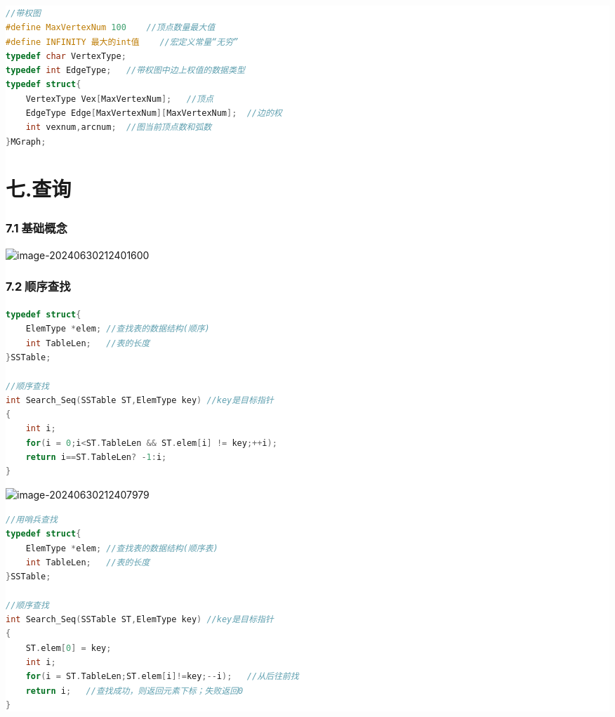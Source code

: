 ```c
//带权图
#define MaxVertexNum 100	//顶点数量最大值
#define INFINITY 最大的int值	//宏定义常量“无穷”
typedef char VertexType;
typedef int EdgeType;	//带权图中边上权值的数据类型
typedef struct{
    VertexType Vex[MaxVertexNum];	//顶点
    EdgeType Edge[MaxVertexNum][MaxVertexNum];	//边的权
    int vexnum,arcnum;	//图当前顶点数和弧数
}MGraph;
```

# 七.查询

### 7.1 基础概念

![image-20240630212401600](https://gitee.com/han-yuxing/data-structure-chart-bed/raw/master/test/image-20240630212401600.png)

### 7.2 顺序查找

```c
typedef struct{
    ElemType *elem;	//查找表的数据结构(顺序)
    int TableLen;	//表的长度
}SSTable;

//顺序查找
int Search_Seq(SSTable ST,ElemType key)	//key是目标指针
{
    int i;
    for(i = 0;i<ST.TableLen && ST.elem[i] != key;++i);
    return i==ST.TableLen? -1:i;
}
```

![image-20240630212407979](https://gitee.com/han-yuxing/data-structure-chart-bed/raw/master/test/image-20240630212407979.png)

```c
//用哨兵查找
typedef struct{
    ElemType *elem;	//查找表的数据结构(顺序表)
    int TableLen;	//表的长度
}SSTable;

//顺序查找
int Search_Seq(SSTable ST,ElemType key)	//key是目标指针
{
    ST.elem[0] = key;
    int i;
    for(i = ST.TableLen;ST.elem[i]!=key;--i);	//从后往前找
    return i;	//查找成功，则返回元素下标；失败返回0
}
```
